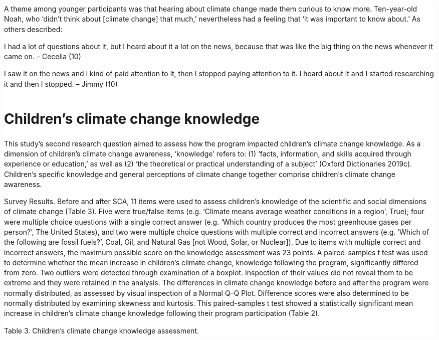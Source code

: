 A theme among younger participants was that hearing about climate change made them curious to know more. Ten-year-old Noah, who ‘didn’t think about [climate change] that much,’ nevertheless had a feeling that ‘it was important to know about.’ As others described:

I had a lot of questions about it, but I heard about it a lot on the news, because that was like the big thing on the news whenever it came on. – Cecelia (10)

I saw it on the news and I kind of paid attention to it, then I stopped paying attention to it. I heard about it and I started researching it and then I stopped. – Jimmy (10)

# Children’s climate change knowledge

This study’s second research question aimed to assess how the program impacted children’s climate change knowledge. As a dimension of children’s climate change awareness, ‘knowledge’ refers to: (1) ‘facts, information, and skills acquired through experience or education,’ as well as (2) ‘the theoretical or practical understanding of a subject’ (Oxford Dictionaries 2019c). Children’s specific knowledge and general perceptions of climate change together comprise children’s climate change awareness.

Survey Results. Before and after SCA, 11 items were used to assess children’s knowledge of the scientific and social dimensions of climate change (Table 3). Five were true/false items (e.g. ‘Climate means average weather conditions in a region’, True); four were multiple choice questions with a single correct answer (e.g. ‘Which country produces the most greenhouse gases per person?’, The United States), and two were multiple choice questions with multiple correct and incorrect answers (e.g. ‘Which of the following are fossil fuels?’, Coal, Oil, and Natural Gas [not Wood, Solar, or Nuclear]). Due to items with multiple correct and incorrect answers, the maximum possible score on the knowledge assessment was 23 points. A paired-samples t test was used to determine whether the mean increase in children’s climate change, knowledge following the program, significantly differed from zero. Two outliers were detected through examination of a boxplot. Inspection of their values did not reveal them to be extreme and they were retained in the analysis. The differences in climate change knowledge before and after the program were normally distributed, as assessed by visual inspection of a Normal Q–Q Plot. Difference scores were also determined to be normally distributed by examining skewness and kurtosis. This paired-samples t test showed a statistically significant mean increase in children’s climate change knowledge following their program participation (Table 2).

Table 3. Children’s climate change knowledge assessment.   
